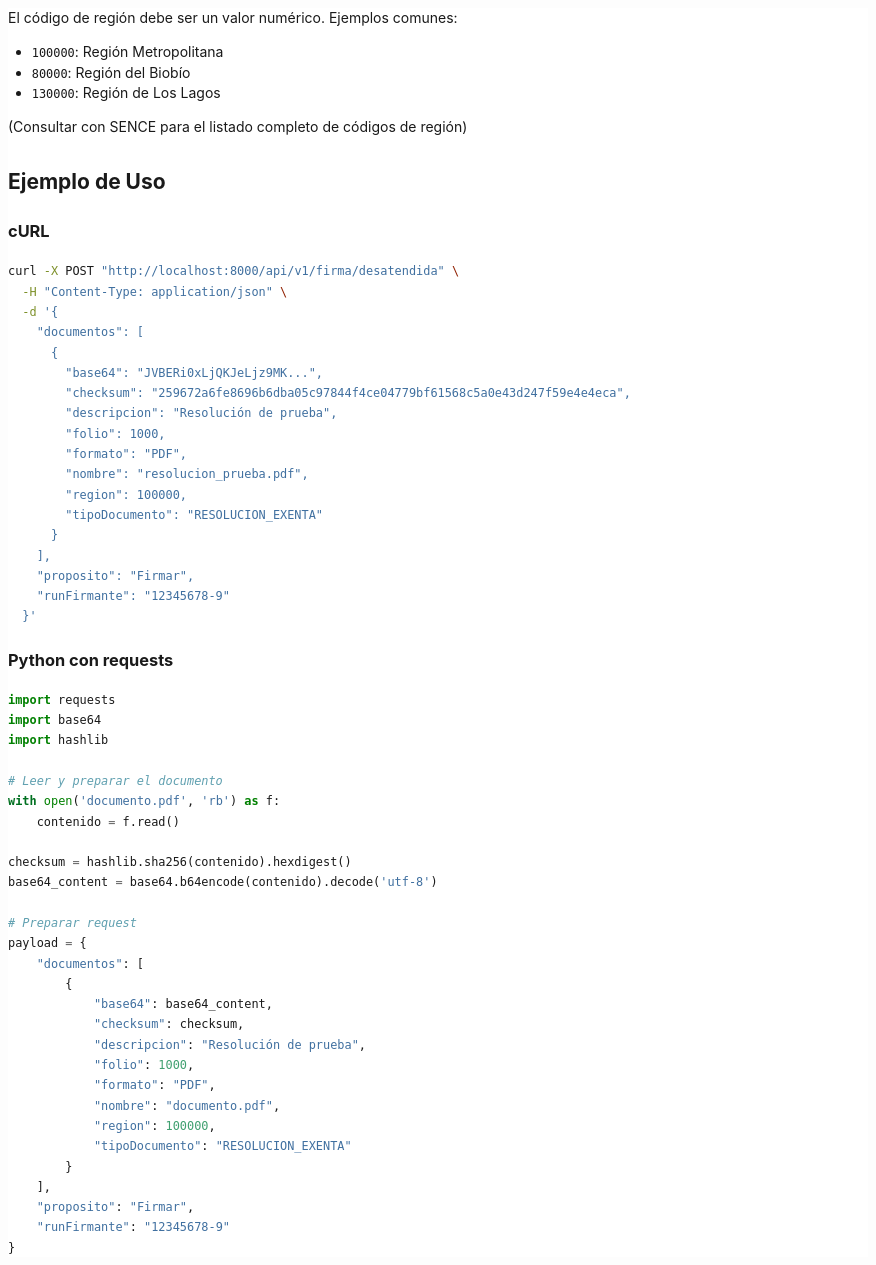 El código de región debe ser un valor numérico. Ejemplos comunes:

- `100000`: Región Metropolitana
- `80000`: Región del Biobío
- `130000`: Región de Los Lagos

(Consultar con SENCE para el listado completo de códigos de región)

## Ejemplo de Uso

### cURL

```bash
curl -X POST "http://localhost:8000/api/v1/firma/desatendida" \
  -H "Content-Type: application/json" \
  -d '{
    "documentos": [
      {
        "base64": "JVBERi0xLjQKJeLjz9MK...",
        "checksum": "259672a6fe8696b6dba05c97844f4ce04779bf61568c5a0e43d247f59e4e4eca",
        "descripcion": "Resolución de prueba",
        "folio": 1000,
        "formato": "PDF",
        "nombre": "resolucion_prueba.pdf",
        "region": 100000,
        "tipoDocumento": "RESOLUCION_EXENTA"
      }
    ],
    "proposito": "Firmar",
    "runFirmante": "12345678-9"
  }'
```

### Python con requests

```python
import requests
import base64
import hashlib

# Leer y preparar el documento
with open('documento.pdf', 'rb') as f:
    contenido = f.read()

checksum = hashlib.sha256(contenido).hexdigest()
base64_content = base64.b64encode(contenido).decode('utf-8')

# Preparar request
payload = {
    "documentos": [
        {
            "base64": base64_content,
            "checksum": checksum,
            "descripcion": "Resolución de prueba",
            "folio": 1000,
            "formato": "PDF",
            "nombre": "documento.pdf",
            "region": 100000,
            "tipoDocumento": "RESOLUCION_EXENTA"
        }
    ],
    "proposito": "Firmar",
    "runFirmante": "12345678-9"
}

```